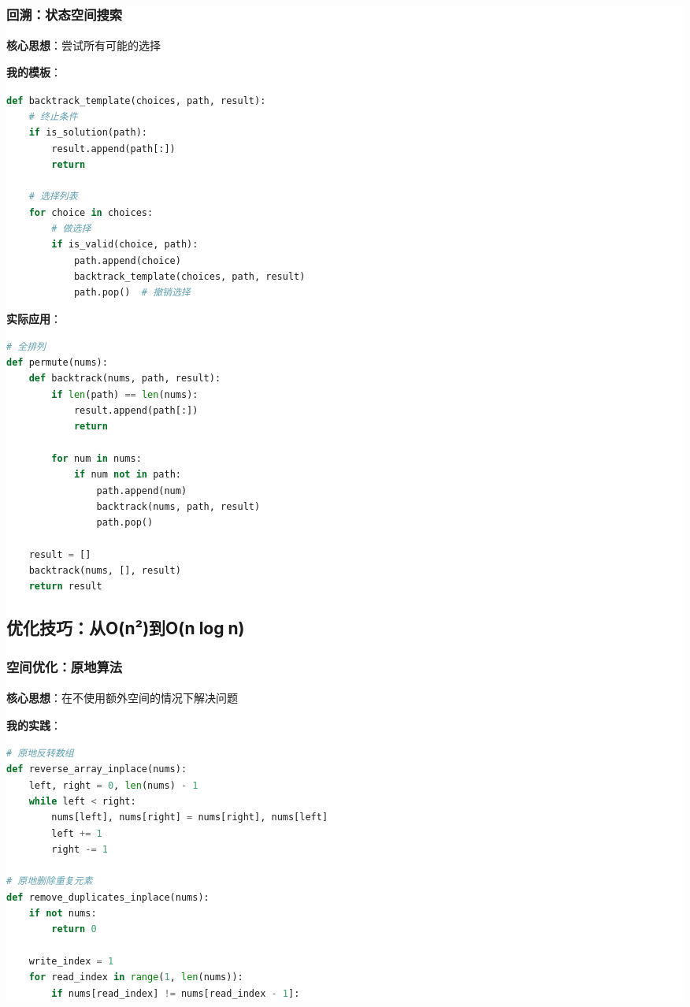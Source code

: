 ### 回溯：状态空间搜索

**核心思想**：尝试所有可能的选择

**我的模板**：
```python
def backtrack_template(choices, path, result):
    # 终止条件
    if is_solution(path):
        result.append(path[:])
        return

    # 选择列表
    for choice in choices:
        # 做选择
        if is_valid(choice, path):
            path.append(choice)
            backtrack_template(choices, path, result)
            path.pop()  # 撤销选择
```

**实际应用**：
```python
# 全排列
def permute(nums):
    def backtrack(nums, path, result):
        if len(path) == len(nums):
            result.append(path[:])
            return

        for num in nums:
            if num not in path:
                path.append(num)
                backtrack(nums, path, result)
                path.pop()

    result = []
    backtrack(nums, [], result)
    return result
```

## 优化技巧：从O(n²)到O(n log n)

### 空间优化：原地算法

**核心思想**：在不使用额外空间的情况下解决问题

**我的实践**：
```python
# 原地反转数组
def reverse_array_inplace(nums):
    left, right = 0, len(nums) - 1
    while left < right:
        nums[left], nums[right] = nums[right], nums[left]
        left += 1
        right -= 1

# 原地删除重复元素
def remove_duplicates_inplace(nums):
    if not nums:
        return 0

    write_index = 1
    for read_index in range(1, len(nums)):
        if nums[read_index] != nums[read_index - 1]:
```